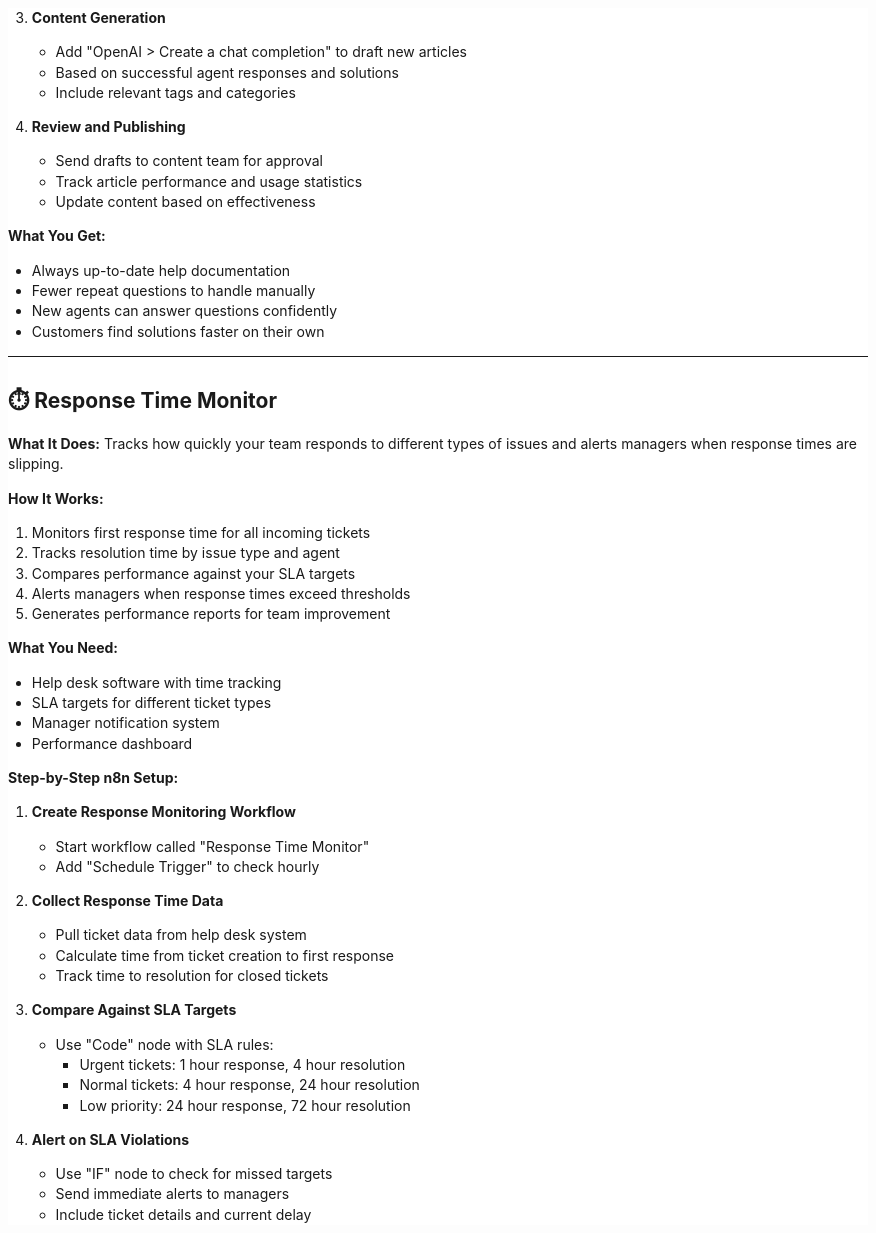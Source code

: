 3. **Content Generation**
   - Add "OpenAI > Create a chat completion" to draft new articles
   - Based on successful agent responses and solutions
   - Include relevant tags and categories

4. **Review and Publishing**
   - Send drafts to content team for approval
   - Track article performance and usage statistics
   - Update content based on effectiveness

**What You Get:**
- Always up-to-date help documentation
- Fewer repeat questions to handle manually
- New agents can answer questions confidently
- Customers find solutions faster on their own

---

## ⏱️ Response Time Monitor

**What It Does:** Tracks how quickly your team responds to different types of issues and alerts managers when response times are slipping.

**How It Works:**
1. Monitors first response time for all incoming tickets
2. Tracks resolution time by issue type and agent
3. Compares performance against your SLA targets
4. Alerts managers when response times exceed thresholds
5. Generates performance reports for team improvement

**What You Need:**
- Help desk software with time tracking
- SLA targets for different ticket types
- Manager notification system
- Performance dashboard

**Step-by-Step n8n Setup:**

1. **Create Response Monitoring Workflow**
   - Start workflow called "Response Time Monitor"
   - Add "Schedule Trigger" to check hourly

2. **Collect Response Time Data**
   - Pull ticket data from help desk system
   - Calculate time from ticket creation to first response
   - Track time to resolution for closed tickets

3. **Compare Against SLA Targets**
   - Use "Code" node with SLA rules:
     - Urgent tickets: 1 hour response, 4 hour resolution
     - Normal tickets: 4 hour response, 24 hour resolution
     - Low priority: 24 hour response, 72 hour resolution

4. **Alert on SLA Violations**
   - Use "IF" node to check for missed targets
   - Send immediate alerts to managers
   - Include ticket details and current delay
